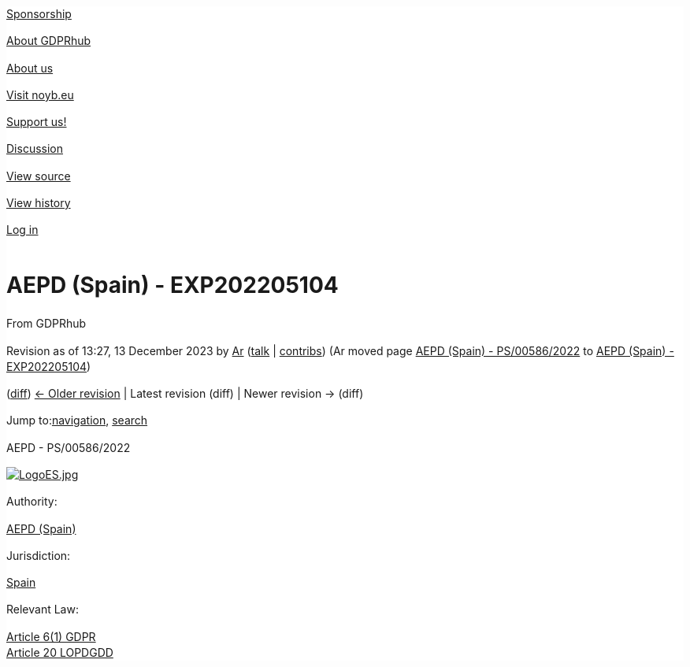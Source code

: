 [Sponsorship](/index.php?title=GDPRhub_Sponsorship)

[About GDPRhub](#)

[About us](/index.php?title=About_GDPRhub)

[Visit noyb.eu](https://www.noyb.eu)

[Support us!](https://www.noyb.eu/support)

[](# "Page tools")

[Discussion](/index.php?title=Talk:AEPD_\(Spain\)_-_EXP202205104&action=edit&redlink=1 "Discussion about the content page (page does not exist) [t]")

[View source](/index.php?title=AEPD_\(Spain\)_-_EXP202205104&action=edit "This page is protected.
You can view its source [e]")

[View history](/index.php?title=AEPD_\(Spain\)_-_EXP202205104&action=history "Past revisions of this page [h]")

[](# "You are not logged in.")

[Log in](/index.php?title=Special:UserLogin&returnto=AEPD+%28Spain%29+-+EXP202205104&returntoquery=oldid%3D37949 "You are encouraged to log in; however, it is not mandatory [o]")

# AEPD (Spain) - EXP202205104

From GDPRhub

Revision as of 13:27, 13 December 2023 by [Ar](/index.php?title=User:Ar&action=edit&redlink=1 "User:Ar (page does not exist)") ([talk](/index.php?title=User_talk:Ar&action=edit&redlink=1 "User talk:Ar (page does not exist)") | [contribs](/index.php?title=Special:Contributions/Ar "Special:Contributions/Ar")) (Ar moved page [AEPD (Spain) - PS/00586/2022](/index.php?title=AEPD_\(Spain\)_-_PS/00586/2022 "AEPD (Spain) - PS/00586/2022") to [AEPD (Spain) - EXP202205104](/index.php?title=AEPD_\(Spain\)_-_EXP202205104 "AEPD (Spain) - EXP202205104"))

([diff](/index.php?title=AEPD_\(Spain\)_-_EXP202205104&diff=prev&oldid=37949 "AEPD (Spain) - EXP202205104")) [← Older revision](/index.php?title=AEPD_\(Spain\)_-_EXP202205104&direction=prev&oldid=37949 "AEPD (Spain) - EXP202205104") | Latest revision (diff) | Newer revision → (diff)

Jump to:[navigation](#mw-navigation), [search](#p-search)

AEPD - PS/00586/2022

[![LogoES.jpg](/images/thumb/5/59/LogoES.jpg/250px-LogoES.jpg)](/index.php?title=File:LogoES.jpg)

Authority:

[AEPD (Spain)](/index.php?title=AEPD_\(Spain\) "AEPD (Spain)")

Jurisdiction:

[Spain](/index.php?title=Category:Spain "Category:Spain")

Relevant Law:

[Article 6(1) GDPR](/index.php?title=Article_6_GDPR#1 "Article 6 GDPR")  
[Article 20 LOPDGDD](https://www.boe.es/buscar/act.php?id=BOE-A-2018-16673)
